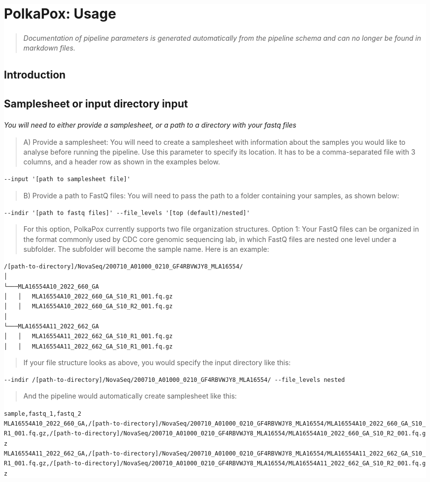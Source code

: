 # PolkaPox: Usage

> _Documentation of pipeline parameters is generated automatically from the pipeline schema and can no longer be found in markdown files._

## Introduction

## Samplesheet or input directory input

*You will need to either provide a samplesheet, or a path to a directory with your fastq files*

> A) Provide a samplesheet: You will need to create a samplesheet with information about the samples you would like to analyse before running the pipeline. Use this parameter to specify its location. It has to be a comma-separated file with 3 columns, and a header row as shown in the examples below.

```console
--input '[path to samplesheet file]'
```

> B) Provide a path to FastQ files: You will need to pass the path to a folder containing your samples, as shown below: 

```console
--indir '[path to fastq files]' --file_levels '[top (default)/nested]'
```

> For this option, PolkaPox currently supports two file organization structures. 
> Option 1: Your FastQ files can be organized in the format commonly used by CDC core genomic sequencing lab, in which FastQ files are nested one level under a subfolder.  The subfolder will become the sample name. Here is an example:

```
/[path-to-directory]/NovaSeq/200710_A01000_0210_GF4RBVWJY8_MLA16554/   
│
└───MLA16554A10_2022_660_GA
│   │   MLA16554A10_2022_660_GA_S10_R1_001.fq.gz
│   │   MLA16554A10_2022_660_GA_S10_R2_001.fq.gz
│
└───MLA16554A11_2022_662_GA
│   │   MLA16554A11_2022_662_GA_S10_R1_001.fq.gz
│   │   MLA16554A11_2022_662_GA_S10_R1_001.fq.gz
```

> If your file structure looks as above, you would specify the input directory like this:
```console
--indir /[path-to-directory]/NovaSeq/200710_A01000_0210_GF4RBVWJY8_MLA16554/ --file_levels nested
```

> And the pipeline would automatically create samplesheet like this:
```console
sample,fastq_1,fastq_2
MLA16554A10_2022_660_GA,/[path-to-directory]/NovaSeq/200710_A01000_0210_GF4RBVWJY8_MLA16554/MLA16554A10_2022_660_GA_S10_R1_001.fq.gz,/[path-to-directory]/NovaSeq/200710_A01000_0210_GF4RBVWJY8_MLA16554/MLA16554A10_2022_660_GA_S10_R2_001.fq.gz
MLA16554A11_2022_662_GA,/[path-to-directory]/NovaSeq/200710_A01000_0210_GF4RBVWJY8_MLA16554/MLA16554A11_2022_662_GA_S10_R1_001.fq.gz,/[path-to-directory]/NovaSeq/200710_A01000_0210_GF4RBVWJY8_MLA16554/MLA16554A11_2022_662_GA_S10_R2_001.fq.gz
```  
